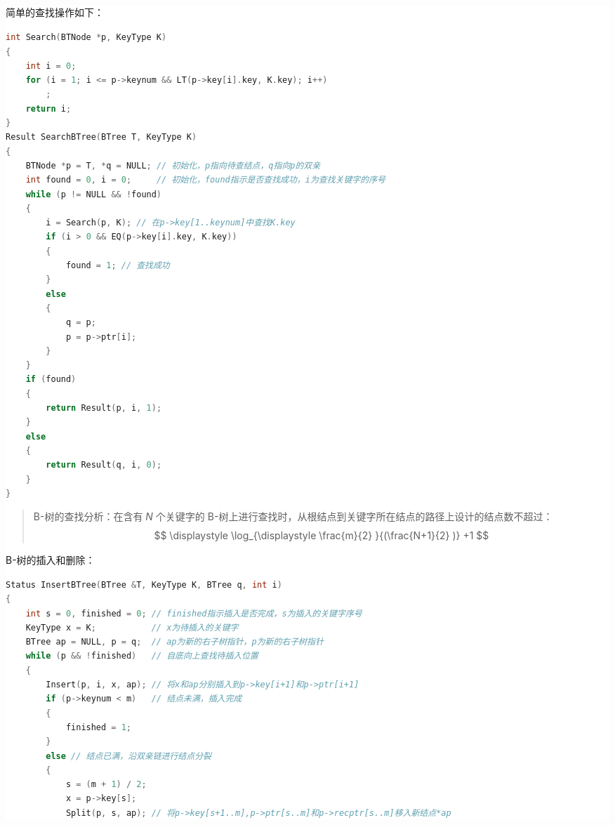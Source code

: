 

简单的查找操作如下：

~~~c
int Search(BTNode *p, KeyType K)
{
    int i = 0;
    for (i = 1; i <= p->keynum && LT(p->key[i].key, K.key); i++)
        ;
    return i;
}
Result SearchBTree(BTree T, KeyType K)
{
    BTNode *p = T, *q = NULL; // 初始化，p指向待查结点，q指向p的双亲
    int found = 0, i = 0;     // 初始化，found指示是否查找成功，i为查找关键字的序号
    while (p != NULL && !found)
    {
        i = Search(p, K); // 在p->key[1..keynum]中查找K.key
        if (i > 0 && EQ(p->key[i].key, K.key))
        {
            found = 1; // 查找成功
        }
        else
        {
            q = p;
            p = p->ptr[i];
        }
    }
    if (found)
    {
        return Result(p, i, 1);
    }
    else
    {
        return Result(q, i, 0);
    }
}
~~~



> B-树的查找分析：在含有 $N$ 个关键字的 B-树上进行查找时，从根结点到关键字所在结点的路径上设计的结点数不超过：
> $$
> \displaystyle \log_{\displaystyle \frac{m}{2} }{(\frac{N+1}{2} )} +1
> $$



B-树的插入和删除：

~~~c
Status InsertBTree(BTree &T, KeyType K, BTree q, int i)
{
    int s = 0, finished = 0; // finished指示插入是否完成，s为插入的关键字序号
    KeyType x = K;           // x为待插入的关键字
    BTree ap = NULL, p = q;  // ap为新的右子树指针，p为新的右子树指针
    while (p && !finished)   // 自底向上查找待插入位置
    {
        Insert(p, i, x, ap); // 将x和ap分别插入到p->key[i+1]和p->ptr[i+1]
        if (p->keynum < m)   // 结点未满，插入完成
        {
            finished = 1;
        }
        else // 结点已满，沿双亲链进行结点分裂
        {
            s = (m + 1) / 2;
            x = p->key[s];
            Split(p, s, ap); // 将p->key[s+1..m],p->ptr[s..m]和p->recptr[s..m]移入新结点*ap
~~~